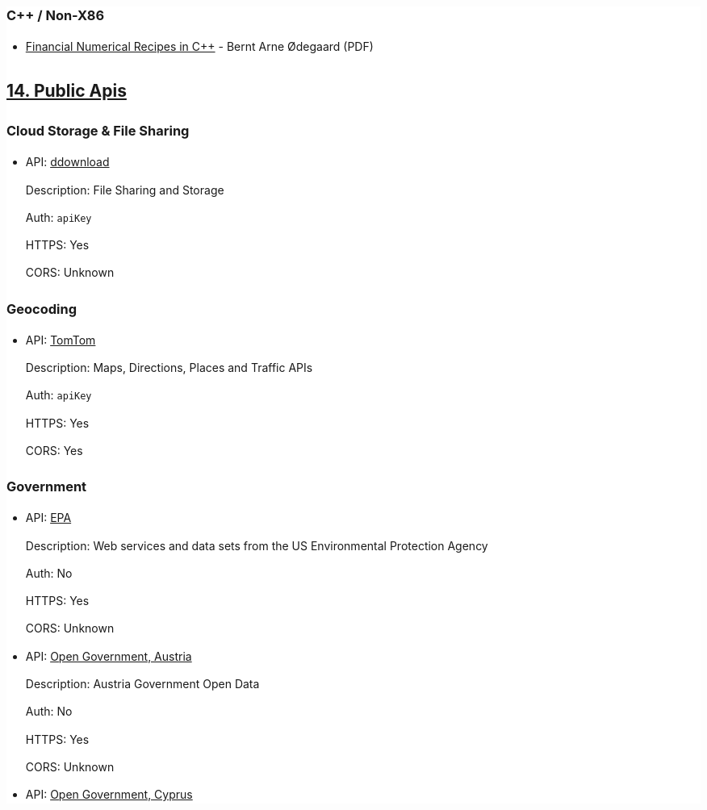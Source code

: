 ### C++ / Non-X86

*   [Financial Numerical Recipes in C++](https://ba-odegaard.no/gcc_prog/recipes/) - Bernt Arne Ødegaard (PDF)

## [14. Public Apis](/content/public-apis/public-apis/README.md)

### Cloud Storage & File Sharing

- API: [ddownload](https://ddownload.com/api)

  Description: File Sharing and Storage

  Auth: `apiKey`

  HTTPS: Yes

  CORS: Unknown



### Geocoding

- API: [TomTom](https://developer.tomtom.com/)

  Description: Maps, Directions, Places and Traffic APIs

  Auth: `apiKey`

  HTTPS: Yes

  CORS: Yes



### Government

- API: [EPA](https://www.epa.gov/developers/data-data-products#apis)

  Description: Web services and data sets from the US Environmental Protection Agency

  Auth: No

  HTTPS: Yes

  CORS: Unknown


- API: [Open Government, Austria](https://www.data.gv.at/)

  Description: Austria Government Open Data

  Auth: No

  HTTPS: Yes

  CORS: Unknown


- API: [Open Government, Cyprus](https://data.gov.cy/?language=en)
